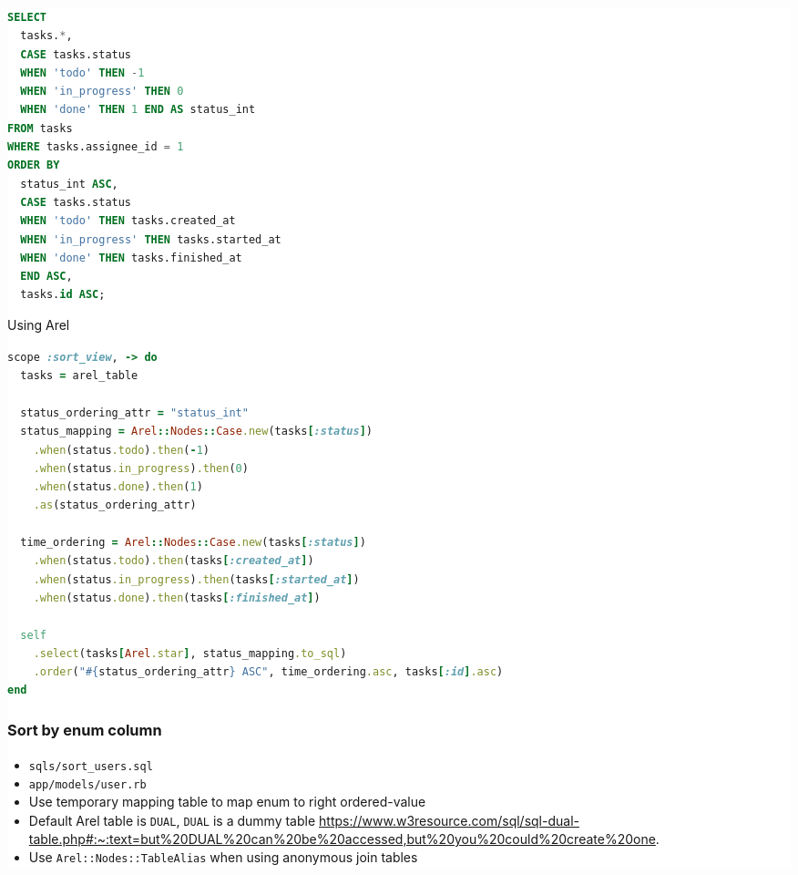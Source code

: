 ```sql
SELECT
  tasks.*,
  CASE tasks.status
  WHEN 'todo' THEN -1
  WHEN 'in_progress' THEN 0
  WHEN 'done' THEN 1 END AS status_int
FROM tasks
WHERE tasks.assignee_id = 1
ORDER BY
  status_int ASC,
  CASE tasks.status
  WHEN 'todo' THEN tasks.created_at
  WHEN 'in_progress' THEN tasks.started_at
  WHEN 'done' THEN tasks.finished_at
  END ASC,
  tasks.id ASC;
```

Using Arel

```ruby title=app/model/task.rb
scope :sort_view, -> do
  tasks = arel_table

  status_ordering_attr = "status_int"
  status_mapping = Arel::Nodes::Case.new(tasks[:status])
    .when(status.todo).then(-1)
    .when(status.in_progress).then(0)
    .when(status.done).then(1)
    .as(status_ordering_attr)

  time_ordering = Arel::Nodes::Case.new(tasks[:status])
    .when(status.todo).then(tasks[:created_at])
    .when(status.in_progress).then(tasks[:started_at])
    .when(status.done).then(tasks[:finished_at])

  self
    .select(tasks[Arel.star], status_mapping.to_sql)
    .order("#{status_ordering_attr} ASC", time_ordering.asc, tasks[:id].asc)
end
```

### Sort by enum column

- `sqls/sort_users.sql`
- `app/models/user.rb`
- Use temporary mapping table to map enum to right ordered-value
- Default Arel table is `DUAL`, `DUAL` is a dummy table
  https://www.w3resource.com/sql/sql-dual-table.php#:~:text=but%20DUAL%20can%20be%20accessed,but%20you%20could%20create%20one.
- Use `Arel::Nodes::TableAlias` when using anonymous join tables
